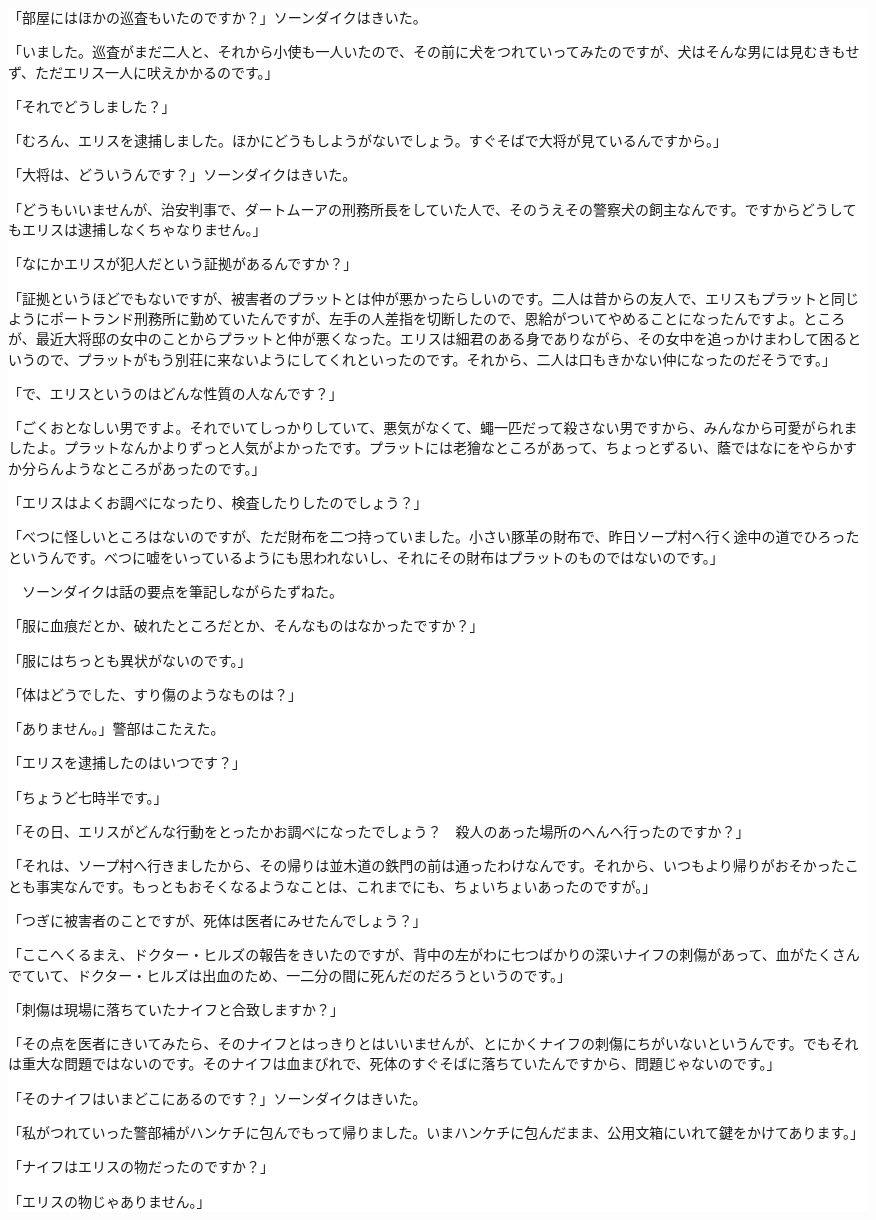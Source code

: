 「部屋にはほかの巡査もいたのですか？」ソーンダイクはきいた。

「いました。巡査がまだ二人と、それから小使も一人いたので、その前に犬をつれていってみたのですが、犬はそんな男には見むきもせず、ただエリス一人に吠えかかるのです。」

「それでどうしました？」

「むろん、エリスを逮捕しました。ほかにどうもしようがないでしょう。すぐそばで大将が見ているんですから。」

「大将は、どういうんです？」ソーンダイクはきいた。

「どうもいいませんが、治安判事で、ダートムーアの刑務所長をしていた人で、そのうえその警察犬の飼主なんです。ですからどうしてもエリスは逮捕しなくちゃなりません。」

「なにかエリスが犯人だという証拠があるんですか？」

「証拠というほどでもないですが、被害者のプラットとは仲が悪かったらしいのです。二人は昔からの友人で、エリスもプラットと同じようにポートランド刑務所に勤めていたんですが、左手の人差指を切断したので、恩給がついてやめることになったんですよ。ところが、最近大将邸の女中のことからプラットと仲が悪くなった。エリスは細君のある身でありながら、その女中を追っかけまわして困るというので、プラットがもう別荘に来ないようにしてくれといったのです。それから、二人は口もきかない仲になったのだそうです。」

「で、エリスというのはどんな性質の人なんです？」

「ごくおとなしい男ですよ。それでいてしっかりしていて、悪気がなくて、蠅一匹だって殺さない男ですから、みんなから可愛がられましたよ。プラットなんかよりずっと人気がよかったです。プラットには老獪なところがあって、ちょっとずるい、蔭ではなにをやらかすか分らんようなところがあったのです。」

「エリスはよくお調べになったり、検査したりしたのでしょう？」

「べつに怪しいところはないのですが、ただ財布を二つ持っていました。小さい豚革の財布で、昨日ソープ村へ行く途中の道でひろったというんです。べつに嘘をいっているようにも思われないし、それにその財布はプラットのものではないのです。」

　ソーンダイクは話の要点を筆記しながらたずねた。

「服に血痕だとか、破れたところだとか、そんなものはなかったですか？」

「服にはちっとも異状がないのです。」

「体はどうでした、すり傷のようなものは？」

「ありません。」警部はこたえた。

「エリスを逮捕したのはいつです？」

「ちょうど七時半です。」

「その日、エリスがどんな行動をとったかお調べになったでしょう？　殺人のあった場所のへんへ行ったのですか？」

「それは、ソープ村へ行きましたから、その帰りは並木道の鉄門の前は通ったわけなんです。それから、いつもより帰りがおそかったことも事実なんです。もっともおそくなるようなことは、これまでにも、ちょいちょいあったのですが。」

「つぎに被害者のことですが、死体は医者にみせたんでしょう？」

「ここへくるまえ、ドクター・ヒルズの報告をきいたのですが、背中の左がわに七つばかりの深いナイフの刺傷があって、血がたくさんでていて、ドクター・ヒルズは出血のため、一二分の間に死んだのだろうというのです。」

「刺傷は現場に落ちていたナイフと合致しますか？」

「その点を医者にきいてみたら、そのナイフとはっきりとはいいませんが、とにかくナイフの刺傷にちがいないというんです。でもそれは重大な問題ではないのです。そのナイフは血まびれで、死体のすぐそばに落ちていたんですから、問題じゃないのです。」

「そのナイフはいまどこにあるのです？」ソーンダイクはきいた。

「私がつれていった警部補がハンケチに包んでもって帰りました。いまハンケチに包んだまま、公用文箱にいれて鍵をかけてあります。」

「ナイフはエリスの物だったのですか？」

「エリスの物じゃありません。」

